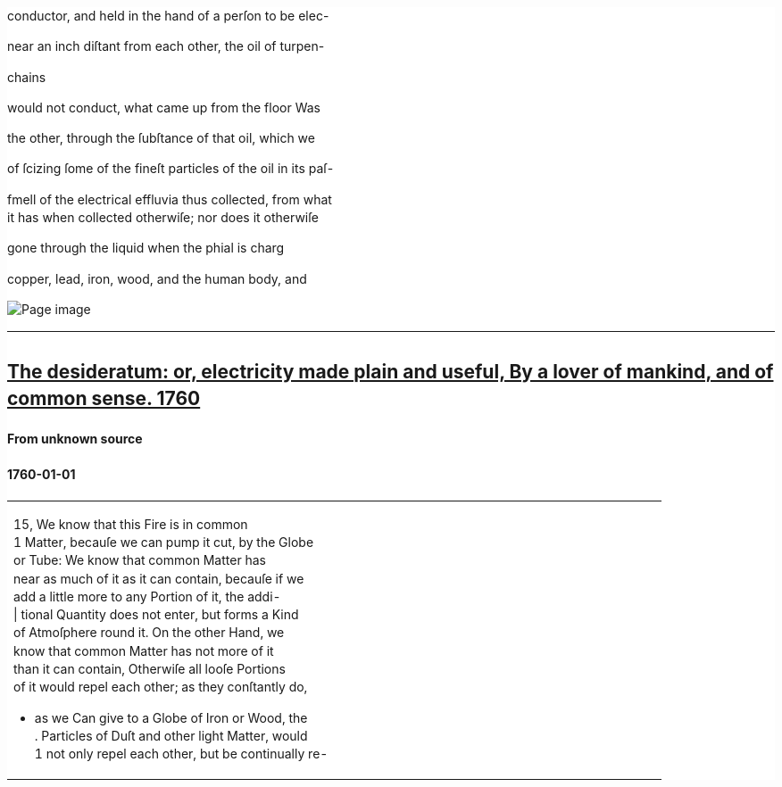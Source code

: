   
conductor, and held in the hand of a perſon to be elec-  
  
  
near an inch diſtant from each other, the oil of turpen-  
  
  
chains  
  
  
  
would not conduct, what came up from the floor Was  
  
  
the other, through the ſubſtance of that oil, which we  
  
  
of ſcizing ſome of the fineſt particles of the oil in its paſ-  
  
  
fmell of the electrical effluvia thus collected, from what  
it has when collected otherwiſe; nor does it otherwiſe  
  
  
gone through the liquid when the phial is charg  
  
copper, lead, iron, wood, and the human body, and
</td><td style="width: 50%; max-height: 75%; margin: auto; display: block;">
<img alt="Page image" src="https://iiif.archive.org/image/iiif/2/bim_eighteenth-century_new-experiments-and-obse_franklin-benjamin-ll_1760%2Fbim_eighteenth-century_new-experiments-and-obse_franklin-benjamin-ll_1760_jp2.zip%2Fbim_eighteenth-century_new-experiments-and-obse_franklin-benjamin-ll_1760_jp2%2Fbim_eighteenth-century_new-experiments-and-obse_franklin-benjamin-ll_1760_0085.jp2/pct:23.941039565554693,17.709750566893423,58.20015515903801,58.41269841269841/!600,600/0/default.jpg"/>
</td>
</tr></table>

---

## [The desideratum: or, electricity made plain and useful, By a lover of mankind, and of common sense.  1760](https://archive.org/details/bim_eighteenth-century_the-desideratum-or-ele_1760/page/n14/mode/1up?view=theater)

#### From unknown source

#### 1760-01-01

<table style="width: 100%;"><tr><td style="width: 50%">

  
15, We know that this Fire is in common  
1 Matter, becauſe we can pump it cut, by the Globe  
or Tube: We know that common Matter has  
near as much of it as it can contain, becauſe if we  
add a little more to any Portion of it, the addi-  
| tional Quantity does not enter, but forms a Kind  
of Atmoſphere round it. On the other Hand, we  
know that common Matter has not more of it  
than it can contain, Otherwiſe all looſe Portions  
of it would repel each other; as they conſtantly do,  
  
  
- as we Can give to a Globe of Iron or Wood, the  
. Particles of Duſt and other light Matter, would  
1 not only repel each other, but be continually re-  
  